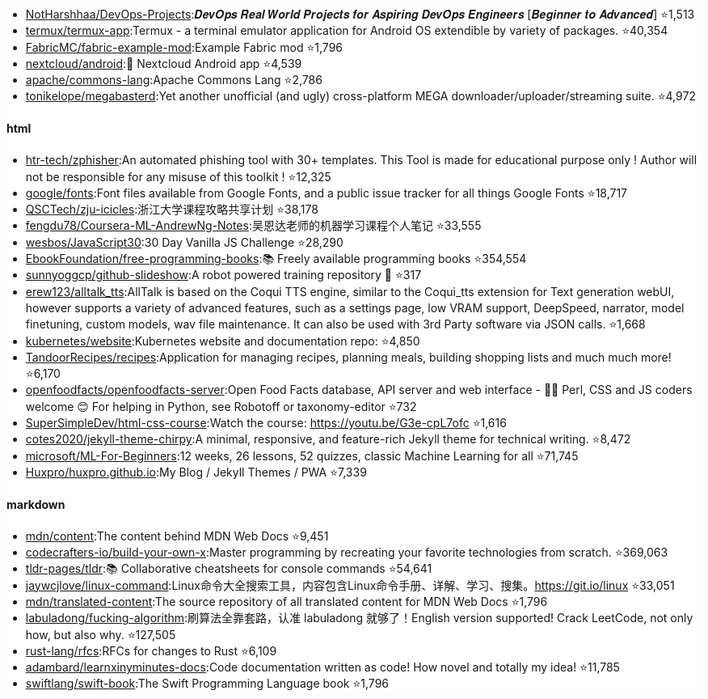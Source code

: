 * [NotHarshhaa/DevOps-Projects](https://github.com/NotHarshhaa/DevOps-Projects):𝑫𝒆𝒗𝑶𝒑𝒔 𝑹𝒆𝒂𝒍 𝑾𝒐𝒓𝒍𝒅 𝑷𝒓𝒐𝒋𝒆𝒄𝒕𝒔 𝒇𝒐𝒓 𝑨𝒔𝒑𝒊𝒓𝒊𝒏𝒈 𝑫𝒆𝒗𝑶𝒑𝒔 𝑬𝒏𝒈𝒊𝒏𝒆𝒆𝒓𝒔 [𝑩𝒆𝒈𝒊𝒏𝒏𝒆𝒓 𝒕𝒐 𝑨𝒅𝒗𝒂𝒏𝒄𝒆𝒅] ⭐1,513
* [termux/termux-app](https://github.com/termux/termux-app):Termux - a terminal emulator application for Android OS extendible by variety of packages. ⭐40,354
* [FabricMC/fabric-example-mod](https://github.com/FabricMC/fabric-example-mod):Example Fabric mod ⭐1,796
* [nextcloud/android](https://github.com/nextcloud/android):📱 Nextcloud Android app ⭐4,539
* [apache/commons-lang](https://github.com/apache/commons-lang):Apache Commons Lang ⭐2,786
* [tonikelope/megabasterd](https://github.com/tonikelope/megabasterd):Yet another unofficial (and ugly) cross-platform MEGA downloader/uploader/streaming suite. ⭐4,972

#### html
* [htr-tech/zphisher](https://github.com/htr-tech/zphisher):An automated phishing tool with 30+ templates. This Tool is made for educational purpose only ! Author will not be responsible for any misuse of this toolkit ! ⭐12,325
* [google/fonts](https://github.com/google/fonts):Font files available from Google Fonts, and a public issue tracker for all things Google Fonts ⭐18,717
* [QSCTech/zju-icicles](https://github.com/QSCTech/zju-icicles):浙江大学课程攻略共享计划 ⭐38,178
* [fengdu78/Coursera-ML-AndrewNg-Notes](https://github.com/fengdu78/Coursera-ML-AndrewNg-Notes):吴恩达老师的机器学习课程个人笔记 ⭐33,555
* [wesbos/JavaScript30](https://github.com/wesbos/JavaScript30):30 Day Vanilla JS Challenge ⭐28,290
* [EbookFoundation/free-programming-books](https://github.com/EbookFoundation/free-programming-books):📚 Freely available programming books ⭐354,554
* [sunnyoggcp/github-slideshow](https://github.com/sunnyoggcp/github-slideshow):A robot powered training repository 🤖 ⭐317
* [erew123/alltalk_tts](https://github.com/erew123/alltalk_tts):AllTalk is based on the Coqui TTS engine, similar to the Coqui_tts extension for Text generation webUI, however supports a variety of advanced features, such as a settings page, low VRAM support, DeepSpeed, narrator, model finetuning, custom models, wav file maintenance. It can also be used with 3rd Party software via JSON calls. ⭐1,668
* [kubernetes/website](https://github.com/kubernetes/website):Kubernetes website and documentation repo: ⭐4,850
* [TandoorRecipes/recipes](https://github.com/TandoorRecipes/recipes):Application for managing recipes, planning meals, building shopping lists and much much more! ⭐6,170
* [openfoodfacts/openfoodfacts-server](https://github.com/openfoodfacts/openfoodfacts-server):Open Food Facts database, API server and web interface - 🐪🦋 Perl, CSS and JS coders welcome 😊 For helping in Python, see Robotoff or taxonomy-editor ⭐732
* [SuperSimpleDev/html-css-course](https://github.com/SuperSimpleDev/html-css-course):Watch the course: https://youtu.be/G3e-cpL7ofc ⭐1,616
* [cotes2020/jekyll-theme-chirpy](https://github.com/cotes2020/jekyll-theme-chirpy):A minimal, responsive, and feature-rich Jekyll theme for technical writing. ⭐8,472
* [microsoft/ML-For-Beginners](https://github.com/microsoft/ML-For-Beginners):12 weeks, 26 lessons, 52 quizzes, classic Machine Learning for all ⭐71,745
* [Huxpro/huxpro.github.io](https://github.com/Huxpro/huxpro.github.io):My Blog / Jekyll Themes / PWA ⭐7,339

#### markdown
* [mdn/content](https://github.com/mdn/content):The content behind MDN Web Docs ⭐9,451
* [codecrafters-io/build-your-own-x](https://github.com/codecrafters-io/build-your-own-x):Master programming by recreating your favorite technologies from scratch. ⭐369,063
* [tldr-pages/tldr](https://github.com/tldr-pages/tldr):📚 Collaborative cheatsheets for console commands ⭐54,641
* [jaywcjlove/linux-command](https://github.com/jaywcjlove/linux-command):Linux命令大全搜索工具，内容包含Linux命令手册、详解、学习、搜集。https://git.io/linux ⭐33,051
* [mdn/translated-content](https://github.com/mdn/translated-content):The source repository of all translated content for MDN Web Docs ⭐1,796
* [labuladong/fucking-algorithm](https://github.com/labuladong/fucking-algorithm):刷算法全靠套路，认准 labuladong 就够了！English version supported! Crack LeetCode, not only how, but also why. ⭐127,505
* [rust-lang/rfcs](https://github.com/rust-lang/rfcs):RFCs for changes to Rust ⭐6,109
* [adambard/learnxinyminutes-docs](https://github.com/adambard/learnxinyminutes-docs):Code documentation written as code! How novel and totally my idea! ⭐11,785
* [swiftlang/swift-book](https://github.com/swiftlang/swift-book):The Swift Programming Language book ⭐1,796